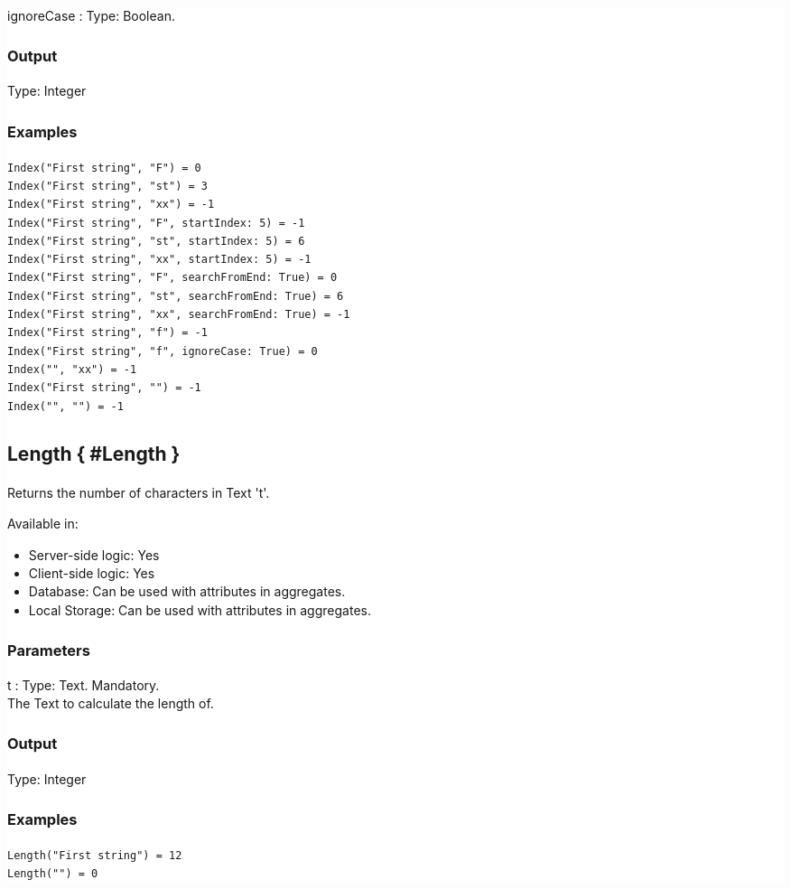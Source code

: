 ignoreCase
:    Type: Boolean.  


### Output

Type: Integer  

### Examples

```
Index("First string", "F") = 0
Index("First string", "st") = 3
Index("First string", "xx") = -1
Index("First string", "F", startIndex: 5) = -1
Index("First string", "st", startIndex: 5) = 6
Index("First string", "xx", startIndex: 5) = -1
Index("First string", "F", searchFromEnd: True) = 0
Index("First string", "st", searchFromEnd: True) = 6
Index("First string", "xx", searchFromEnd: True) = -1
Index("First string", "f") = -1
Index("First string", "f", ignoreCase: True) = 0
Index("", "xx") = -1
Index("First string", "") = -1
Index("", "") = -1
```

## Length { #Length }

Returns the number of characters in Text 't'.  

Available in:  

  * Server-side logic: Yes
  * Client-side logic: Yes
  * Database: Can be used with attributes in aggregates.
  * Local Storage: Can be used with attributes in aggregates.

### Parameters

t
:    Type: Text. Mandatory.  
The Text to calculate the length of.

### Output

Type: Integer  

### Examples

```
Length("First string") = 12
Length("") = 0
```
